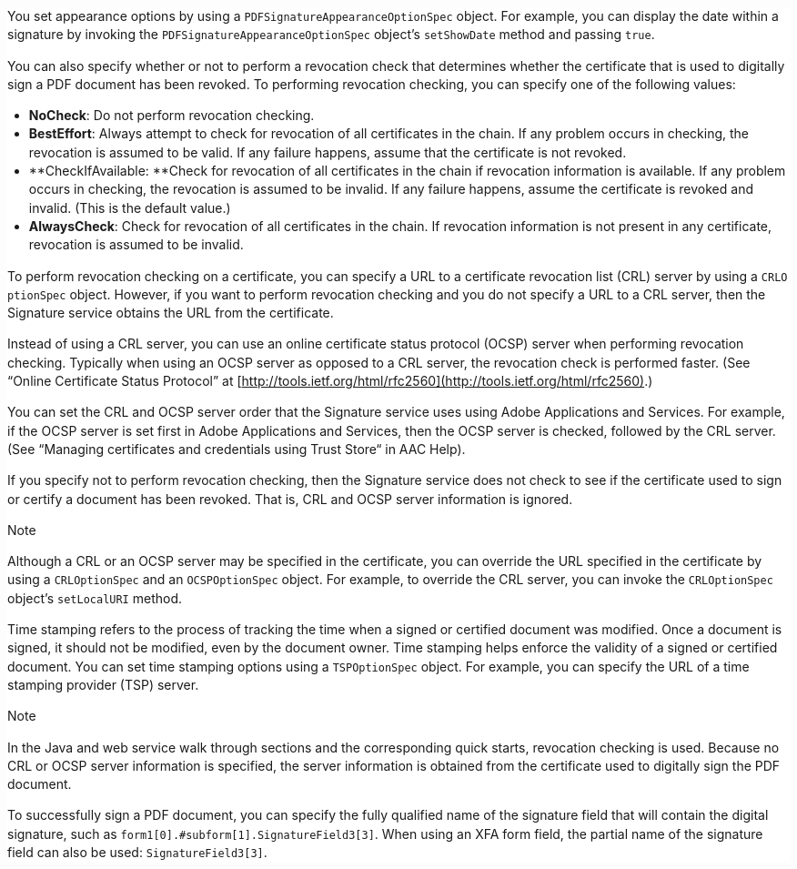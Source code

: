 You set appearance options by using a `PDFSignatureAppearanceOptionSpec` object. For example, you can display the date within a signature by invoking the `PDFSignatureAppearanceOptionSpec` object’s `setShowDate` method and passing `true`.

You can also specify whether or not to perform a revocation check that determines whether the certificate that is used to digitally sign a PDF document has been revoked. To performing revocation checking, you can specify one of the following values:

* **NoCheck**: Do not perform revocation checking. 
* **BestEffort**: Always attempt to check for revocation of all certificates in the chain. If any problem occurs in checking, the revocation is assumed to be valid. If any failure happens, assume that the certificate is not revoked.
* **CheckIfAvailable: **Check for revocation of all certificates in the chain if revocation information is available. If any problem occurs in checking, the revocation is assumed to be invalid. If any failure happens, assume the certificate is revoked and invalid. (This is the default value.)
* **AlwaysCheck**: Check for revocation of all certificates in the chain. If revocation information is not present in any certificate, revocation is assumed to be invalid.

To perform revocation checking on a certificate, you can specify a URL to a certificate revocation list (CRL) server by using a `CRLOptionSpec` object. However, if you want to perform revocation checking and you do not specify a URL to a CRL server, then the Signature service obtains the URL from the certificate.

Instead of using a CRL server, you can use an online certificate status protocol (OCSP) server when performing revocation checking. Typically when using an OCSP server as opposed to a CRL server, the revocation check is performed faster. (See “Online Certificate Status Protocol” at [http://tools.ietf.org/html/rfc2560](http://tools.ietf.org/html/rfc2560).)

You can set the CRL and OCSP server order that the Signature service uses using Adobe Applications and Services. For example, if the OCSP server is set first in Adobe Applications and Services, then the OCSP server is checked, followed by the CRL server. (See “Managing certificates and credentials using Trust Store“ in AAC Help).

If you specify not to perform revocation checking, then the Signature service does not check to see if the certificate used to sign or certify a document has been revoked. That is, CRL and OCSP server information is ignored.

>[!NOTE]
>
>Although a CRL or an OCSP server may be specified in the certificate, you can override the URL specified in the certificate by using a `CRLOptionSpec` and an `OCSPOptionSpec` object. For example, to override the CRL server, you can invoke the `CRLOptionSpec` object’s `setLocalURI` method.

Time stamping refers to the process of tracking the time when a signed or certified document was modified. Once a document is signed, it should not be modified, even by the document owner. Time stamping helps enforce the validity of a signed or certified document. You can set time stamping options using a `TSPOptionSpec` object. For example, you can specify the URL of a time stamping provider (TSP) server.

>[!NOTE]
>
>In the Java and web service walk through sections and the corresponding quick starts, revocation checking is used. Because no CRL or OCSP server information is specified, the server information is obtained from the certificate used to digitally sign the PDF document.

To successfully sign a PDF document, you can specify the fully qualified name of the signature field that will contain the digital signature, such as `form1[0].#subform[1].SignatureField3[3]`. When using an XFA form field, the partial name of the signature field can also be used: `SignatureField3[3]`.
